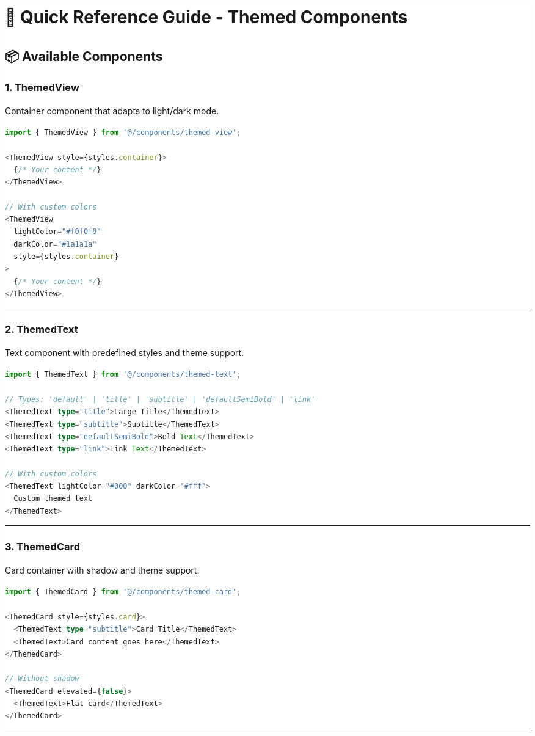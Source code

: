 # 🚀 Quick Reference Guide - Themed Components

## 📦 Available Components

### 1. ThemedView
Container component that adapts to light/dark mode.

```typescript
import { ThemedView } from '@/components/themed-view';

<ThemedView style={styles.container}>
  {/* Your content */}
</ThemedView>

// With custom colors
<ThemedView 
  lightColor="#f0f0f0" 
  darkColor="#1a1a1a"
  style={styles.container}
>
  {/* Your content */}
</ThemedView>
```

---

### 2. ThemedText
Text component with predefined styles and theme support.

```typescript
import { ThemedText } from '@/components/themed-text';

// Types: 'default' | 'title' | 'subtitle' | 'defaultSemiBold' | 'link'
<ThemedText type="title">Large Title</ThemedText>
<ThemedText type="subtitle">Subtitle</ThemedText>
<ThemedText type="defaultSemiBold">Bold Text</ThemedText>
<ThemedText type="link">Link Text</ThemedText>

// With custom colors
<ThemedText lightColor="#000" darkColor="#fff">
  Custom themed text
</ThemedText>
```

---

### 3. ThemedCard
Card container with shadow and theme support.

```typescript
import { ThemedCard } from '@/components/themed-card';

<ThemedCard style={styles.card}>
  <ThemedText type="subtitle">Card Title</ThemedText>
  <ThemedText>Card content goes here</ThemedText>
</ThemedCard>

// Without shadow
<ThemedCard elevated={false}>
  <ThemedText>Flat card</ThemedText>
</ThemedCard>
```

---